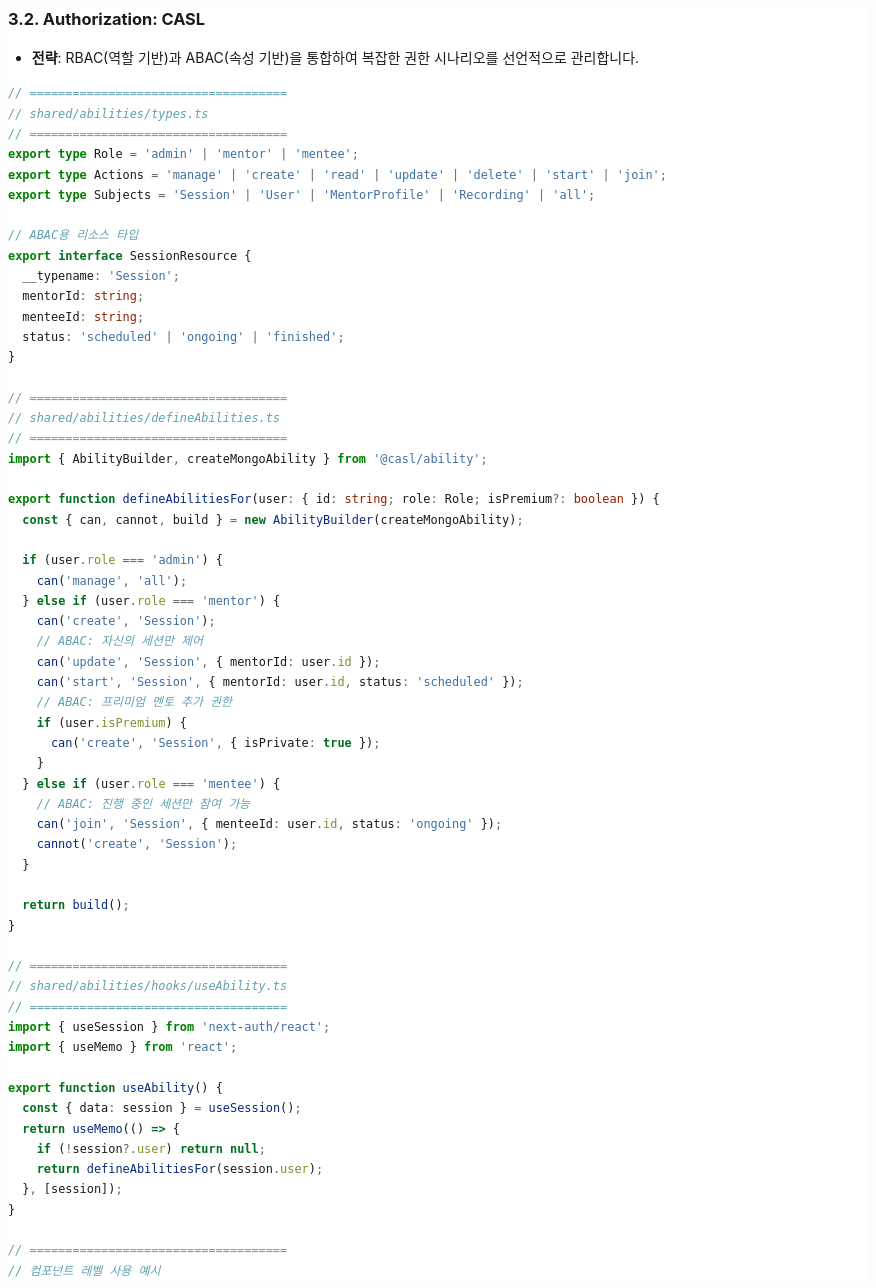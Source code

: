 ### 3.2. Authorization: CASL

- **전략**: RBAC(역할 기반)과 ABAC(속성 기반)을 통합하여 복잡한 권한 시나리오를 선언적으로 관리합니다.

```typescript
// ====================================
// shared/abilities/types.ts
// ====================================
export type Role = 'admin' | 'mentor' | 'mentee';
export type Actions = 'manage' | 'create' | 'read' | 'update' | 'delete' | 'start' | 'join';
export type Subjects = 'Session' | 'User' | 'MentorProfile' | 'Recording' | 'all';

// ABAC용 리소스 타입
export interface SessionResource {
  __typename: 'Session';
  mentorId: string;
  menteeId: string;
  status: 'scheduled' | 'ongoing' | 'finished';
}

// ====================================
// shared/abilities/defineAbilities.ts
// ====================================
import { AbilityBuilder, createMongoAbility } from '@casl/ability';

export function defineAbilitiesFor(user: { id: string; role: Role; isPremium?: boolean }) {
  const { can, cannot, build } = new AbilityBuilder(createMongoAbility);

  if (user.role === 'admin') {
    can('manage', 'all');
  } else if (user.role === 'mentor') {
    can('create', 'Session');
    // ABAC: 자신의 세션만 제어
    can('update', 'Session', { mentorId: user.id });
    can('start', 'Session', { mentorId: user.id, status: 'scheduled' });
    // ABAC: 프리미엄 멘토 추가 권한
    if (user.isPremium) {
      can('create', 'Session', { isPrivate: true });
    }
  } else if (user.role === 'mentee') {
    // ABAC: 진행 중인 세션만 참여 가능
    can('join', 'Session', { menteeId: user.id, status: 'ongoing' });
    cannot('create', 'Session');
  }

  return build();
}

// ====================================
// shared/abilities/hooks/useAbility.ts
// ====================================
import { useSession } from 'next-auth/react';
import { useMemo } from 'react';

export function useAbility() {
  const { data: session } = useSession();
  return useMemo(() => {
    if (!session?.user) return null;
    return defineAbilitiesFor(session.user);
  }, [session]);
}

// ====================================
// 컴포넌트 레벨 사용 예시
```